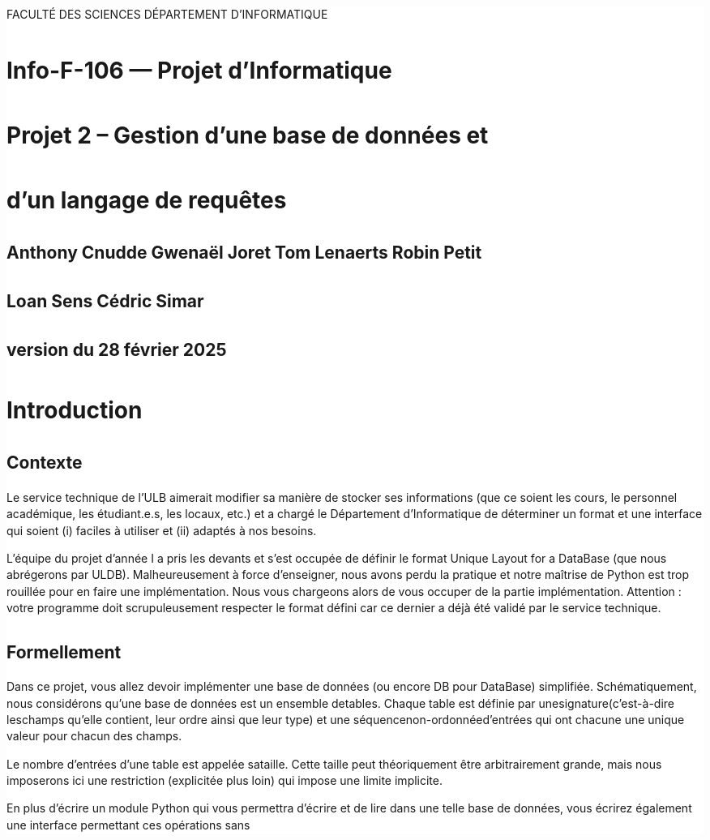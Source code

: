 FACULTÉ DES SCIENCES
DÉPARTEMENT D’INFORMATIQUE

# Info-F-106 — Projet d’Informatique

# Projet 2 – Gestion d’une base de données et

# d’un langage de requêtes

## Anthony Cnudde Gwenaël Joret Tom Lenaerts Robin Petit

## Loan Sens Cédric Simar

## version du 28 février 2025

# Introduction

## Contexte

Le service technique de l’ULB aimerait modifier sa manière de stocker ses informations
(que ce soient les cours, le personnel académique, les étudiant.e.s, les locaux, etc.) et
a chargé le Département d’Informatique de déterminer un format et une interface qui
soient (i) faciles à utiliser et (ii) adaptés à nos besoins.

L’équipe du projet d’année I a pris les devants et s’est occupée de définir le format
Unique Layout for a DataBase (que nous abrégerons par ULDB). Malheureusement à
force d’enseigner, nous avons perdu la pratique et notre maîtrise de Python est trop
rouillée pour en faire une implémentation. Nous vous chargeons alors de vous occuper de
la partie implémentation. Attention : votre programme doit scrupuleusement respecter
le format défini car ce dernier a déjà été validé par le service technique.

## Formellement

Dans ce projet, vous allez devoir implémenter une base de données (ou encore DB pour
DataBase) simplifiée. Schématiquement, nous considérons qu’une base de données est un
ensemble detables. Chaque table est définie par unesignature(c’est-à-dire leschamps
qu’elle contient, leur ordre ainsi que leur type) et une séquencenon-ordonnéed’entrées
qui ont chacune une unique valeur pour chacun des champs.

Le nombre d’entrées d’une table est appelée sataille. Cette taille peut théoriquement
être arbitrairement grande, mais nous imposerons ici une restriction (explicitée plus loin)
qui impose une limite implicite.

En plus d’écrire un module Python qui vous permettra d’écrire et de lire dans une telle
base de données, vous écrirez également une interface permettant ces opérations sans
